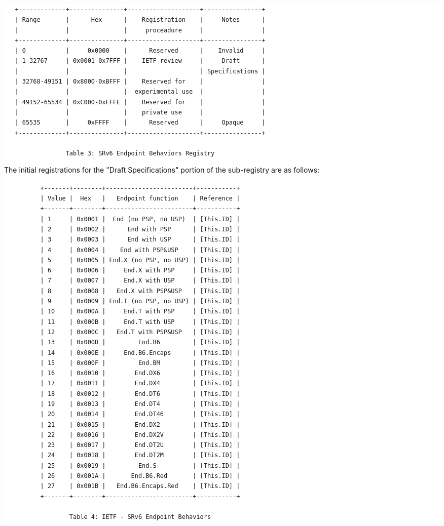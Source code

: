 ```
   +-------------+---------------+--------------------+----------------+
   | Range       |      Hex      |    Registration    |     Notes      |
   |             |               |     proceadure     |                |
   +-------------+---------------+--------------------+----------------+
   | 0           |     0x0000    |      Reserved      |    Invalid     |
   | 1-32767     | 0x0001-0x7FFF |    IETF review     |     Draft      |
   |             |               |                    | Specifications |
   | 32768-49151 | 0x8000-0xBFFF |    Reserved for    |                |
   |             |               |  experimental use  |                |
   | 49152-65534 | 0xC000-0xFFFE |    Reserved for    |                |
   |             |               |    private use     |                |
   | 65535       |     0xFFFF    |      Reserved      |     Opaque     |
   +-------------+---------------+--------------------+----------------+

                 Table 3: SRv6 Endpoint Behaviors Registry
```

The initial registrations for the "Draft Specifications" portion of
the sub-registry are as follows:

```
          +-------+--------+------------------------+-----------+
          | Value |  Hex   |   Endpoint function    | Reference |
          +-------+--------+------------------------+-----------+
          | 1     | 0x0001 |  End (no PSP, no USP)  | [This.ID] |
          | 2     | 0x0002 |      End with PSP      | [This.ID] |
          | 3     | 0x0003 |      End with USP      | [This.ID] |
          | 4     | 0x0004 |    End with PSP&USP    | [This.ID] |
          | 5     | 0x0005 | End.X (no PSP, no USP) | [This.ID] |
          | 6     | 0x0006 |     End.X with PSP     | [This.ID] |
          | 7     | 0x0007 |     End.X with USP     | [This.ID] |
          | 8     | 0x0008 |   End.X with PSP&USP   | [This.ID] |
          | 9     | 0x0009 | End.T (no PSP, no USP) | [This.ID] |
          | 10    | 0x000A |     End.T with PSP     | [This.ID] |
          | 11    | 0x000B |     End.T with USP     | [This.ID] |
          | 12    | 0x000C |   End.T with PSP&USP   | [This.ID] |
          | 13    | 0x000D |         End.B6         | [This.ID] |
          | 14    | 0x000E |     End.B6.Encaps      | [This.ID] |
          | 15    | 0x000F |         End.BM         | [This.ID] |
          | 16    | 0x0010 |        End.DX6         | [This.ID] |
          | 17    | 0x0011 |        End.DX4         | [This.ID] |
          | 18    | 0x0012 |        End.DT6         | [This.ID] |
          | 19    | 0x0013 |        End.DT4         | [This.ID] |
          | 20    | 0x0014 |        End.DT46        | [This.ID] |
          | 21    | 0x0015 |        End.DX2         | [This.ID] |
          | 22    | 0x0016 |        End.DX2V        | [This.ID] |
          | 23    | 0x0017 |        End.DT2U        | [This.ID] |
          | 24    | 0x0018 |        End.DT2M        | [This.ID] |
          | 25    | 0x0019 |         End.S          | [This.ID] |
          | 26    | 0x001A |       End.B6.Red       | [This.ID] |
          | 27    | 0x001B |   End.B6.Encaps.Red    | [This.ID] |
          +-------+--------+------------------------+-----------+

                  Table 4: IETF - SRv6 Endpoint Behaviors
```
